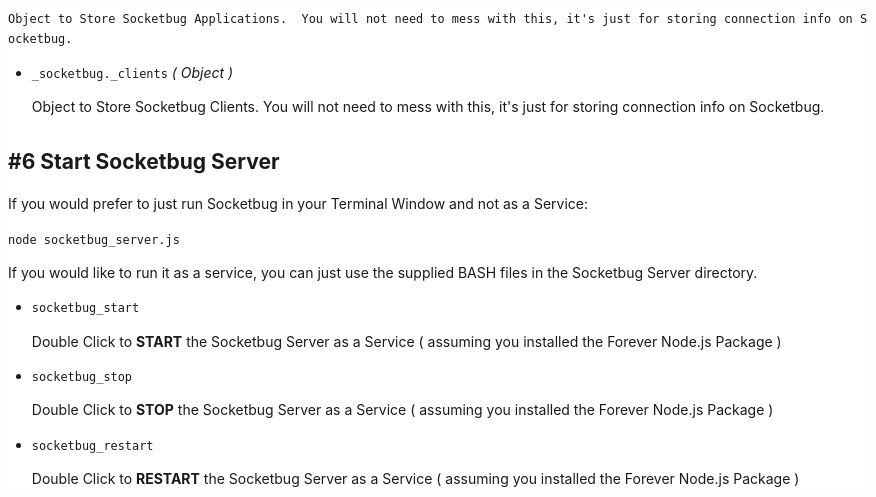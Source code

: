 	Object to Store Socketbug Applications.  You will not need to mess with this, it's just for storing connection info on Socketbug.

 * `_socketbug._clients` _( Object )_

	Object to Store Socketbug Clients.  You will not need to mess with this, it's just for storing connection info on Socketbug.

## #6 Start Socketbug Server

If you would prefer to just run Socketbug in your Terminal Window and not as a Service:

	node socketbug_server.js
	
If you would like to run it as a service, you can just use the supplied BASH files in the Socketbug Server directory.

 * `socketbug_start` 
	
	Double Click to **START** the Socketbug Server as a Service ( assuming you installed the Forever Node.js Package )
	
 * `socketbug_stop` 
	
	Double Click to **STOP** the Socketbug Server as a Service ( assuming you installed the Forever Node.js Package )
	
 * `socketbug_restart` 
	
	Double Click to **RESTART** the Socketbug Server as a Service ( assuming you installed the Forever Node.js Package )
